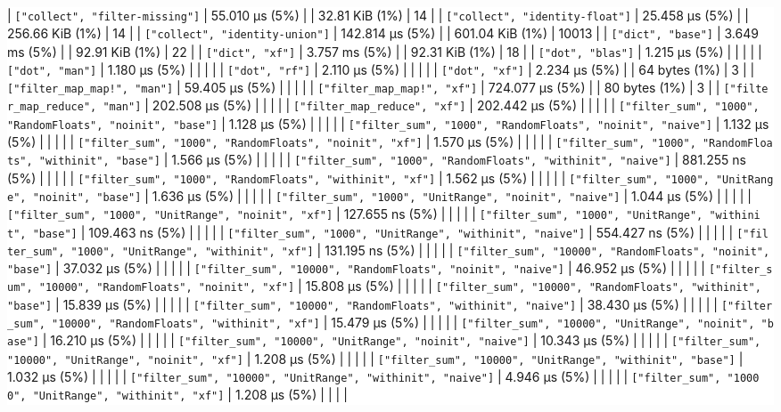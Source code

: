 | `["collect", "filter-missing"]`                                |  55.010 μs (5%) |         |  32.81 KiB (1%) |          14 |
| `["collect", "identity-float"]`                                |  25.458 μs (5%) |         | 256.66 KiB (1%) |          14 |
| `["collect", "identity-union"]`                                | 142.814 μs (5%) |         | 601.04 KiB (1%) |       10013 |
| `["dict", "base"]`                                             |   3.649 ms (5%) |         |  92.91 KiB (1%) |          22 |
| `["dict", "xf"]`                                               |   3.757 ms (5%) |         |  92.31 KiB (1%) |          18 |
| `["dot", "blas"]`                                              |   1.215 μs (5%) |         |                 |             |
| `["dot", "man"]`                                               |   1.180 μs (5%) |         |                 |             |
| `["dot", "rf"]`                                                |   2.110 μs (5%) |         |                 |             |
| `["dot", "xf"]`                                                |   2.234 μs (5%) |         |   64 bytes (1%) |           3 |
| `["filter_map_map!", "man"]`                                   |  59.405 μs (5%) |         |                 |             |
| `["filter_map_map!", "xf"]`                                    | 724.077 μs (5%) |         |   80 bytes (1%) |           3 |
| `["filter_map_reduce", "man"]`                                 | 202.508 μs (5%) |         |                 |             |
| `["filter_map_reduce", "xf"]`                                  | 202.442 μs (5%) |         |                 |             |
| `["filter_sum", "1000", "RandomFloats", "noinit", "base"]`     |   1.128 μs (5%) |         |                 |             |
| `["filter_sum", "1000", "RandomFloats", "noinit", "naive"]`    |   1.132 μs (5%) |         |                 |             |
| `["filter_sum", "1000", "RandomFloats", "noinit", "xf"]`       |   1.570 μs (5%) |         |                 |             |
| `["filter_sum", "1000", "RandomFloats", "withinit", "base"]`   |   1.566 μs (5%) |         |                 |             |
| `["filter_sum", "1000", "RandomFloats", "withinit", "naive"]`  | 881.255 ns (5%) |         |                 |             |
| `["filter_sum", "1000", "RandomFloats", "withinit", "xf"]`     |   1.562 μs (5%) |         |                 |             |
| `["filter_sum", "1000", "UnitRange", "noinit", "base"]`        |   1.636 μs (5%) |         |                 |             |
| `["filter_sum", "1000", "UnitRange", "noinit", "naive"]`       |   1.044 μs (5%) |         |                 |             |
| `["filter_sum", "1000", "UnitRange", "noinit", "xf"]`          | 127.655 ns (5%) |         |                 |             |
| `["filter_sum", "1000", "UnitRange", "withinit", "base"]`      | 109.463 ns (5%) |         |                 |             |
| `["filter_sum", "1000", "UnitRange", "withinit", "naive"]`     | 554.427 ns (5%) |         |                 |             |
| `["filter_sum", "1000", "UnitRange", "withinit", "xf"]`        | 131.195 ns (5%) |         |                 |             |
| `["filter_sum", "10000", "RandomFloats", "noinit", "base"]`    |  37.032 μs (5%) |         |                 |             |
| `["filter_sum", "10000", "RandomFloats", "noinit", "naive"]`   |  46.952 μs (5%) |         |                 |             |
| `["filter_sum", "10000", "RandomFloats", "noinit", "xf"]`      |  15.808 μs (5%) |         |                 |             |
| `["filter_sum", "10000", "RandomFloats", "withinit", "base"]`  |  15.839 μs (5%) |         |                 |             |
| `["filter_sum", "10000", "RandomFloats", "withinit", "naive"]` |  38.430 μs (5%) |         |                 |             |
| `["filter_sum", "10000", "RandomFloats", "withinit", "xf"]`    |  15.479 μs (5%) |         |                 |             |
| `["filter_sum", "10000", "UnitRange", "noinit", "base"]`       |  16.210 μs (5%) |         |                 |             |
| `["filter_sum", "10000", "UnitRange", "noinit", "naive"]`      |  10.343 μs (5%) |         |                 |             |
| `["filter_sum", "10000", "UnitRange", "noinit", "xf"]`         |   1.208 μs (5%) |         |                 |             |
| `["filter_sum", "10000", "UnitRange", "withinit", "base"]`     |   1.032 μs (5%) |         |                 |             |
| `["filter_sum", "10000", "UnitRange", "withinit", "naive"]`    |   4.946 μs (5%) |         |                 |             |
| `["filter_sum", "10000", "UnitRange", "withinit", "xf"]`       |   1.208 μs (5%) |         |                 |             |